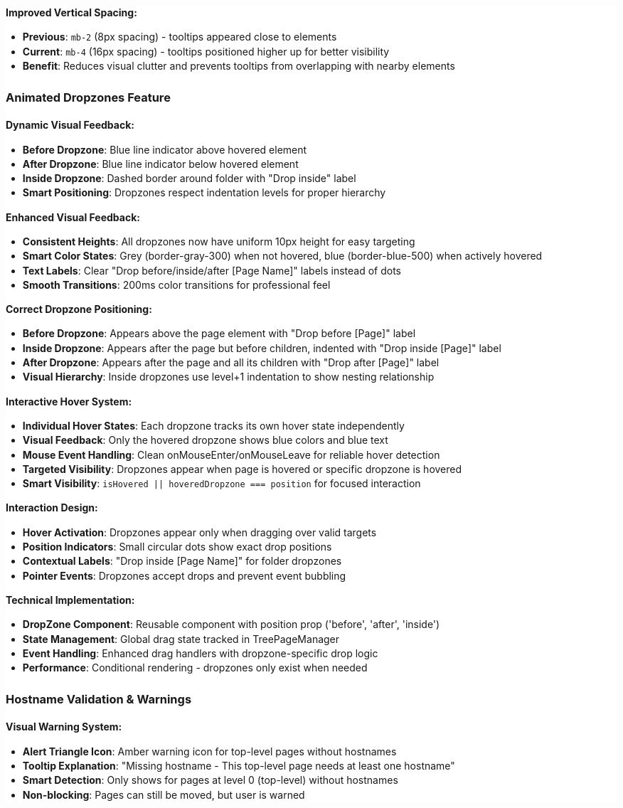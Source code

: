 **Improved Vertical Spacing:**
- **Previous**: `mb-2` (8px spacing) - tooltips appeared close to elements
- **Current**: `mb-4` (16px spacing) - tooltips positioned higher up for better visibility
- **Benefit**: Reduces visual clutter and prevents tooltips from overlapping with nearby elements

### Animated Dropzones Feature

**Dynamic Visual Feedback:**
- **Before Dropzone**: Blue line indicator above hovered element
- **After Dropzone**: Blue line indicator below hovered element  
- **Inside Dropzone**: Dashed border around folder with "Drop inside" label
- **Smart Positioning**: Dropzones respect indentation levels for proper hierarchy

**Enhanced Visual Feedback:**
- **Consistent Heights**: All dropzones now have uniform 10px height for easy targeting
- **Smart Color States**: Grey (border-gray-300) when not hovered, blue (border-blue-500) when actively hovered
- **Text Labels**: Clear "Drop before/inside/after [Page Name]" labels instead of dots
- **Smooth Transitions**: 200ms color transitions for professional feel

**Correct Dropzone Positioning:**
- **Before Dropzone**: Appears above the page element with "Drop before [Page]" label
- **Inside Dropzone**: Appears after the page but before children, indented with "Drop inside [Page]" label  
- **After Dropzone**: Appears after the page and all its children with "Drop after [Page]" label
- **Visual Hierarchy**: Inside dropzones use level+1 indentation to show nesting relationship

**Interactive Hover System:**
- **Individual Hover States**: Each dropzone tracks its own hover state independently
- **Visual Feedback**: Only the hovered dropzone shows blue colors and blue text
- **Mouse Event Handling**: Clean onMouseEnter/onMouseLeave for reliable hover detection
- **Targeted Visibility**: Dropzones appear when page is hovered or specific dropzone is hovered
- **Smart Visibility**: `isHovered || hoveredDropzone === position` for focused interaction

**Interaction Design:**
- **Hover Activation**: Dropzones appear only when dragging over valid targets
- **Position Indicators**: Small circular dots show exact drop positions
- **Contextual Labels**: "Drop inside [Page Name]" for folder dropzones
- **Pointer Events**: Dropzones accept drops and prevent event bubbling

**Technical Implementation:**
- **DropZone Component**: Reusable component with position prop ('before', 'after', 'inside')
- **State Management**: Global drag state tracked in TreePageManager
- **Event Handling**: Enhanced drag handlers with dropzone-specific drop logic
- **Performance**: Conditional rendering - dropzones only exist when needed

### Hostname Validation & Warnings

**Visual Warning System:**
- **Alert Triangle Icon**: Amber warning icon for top-level pages without hostnames
- **Tooltip Explanation**: "Missing hostname - This top-level page needs at least one hostname"
- **Smart Detection**: Only shows for pages at level 0 (top-level) without hostnames
- **Non-blocking**: Pages can still be moved, but user is warned
